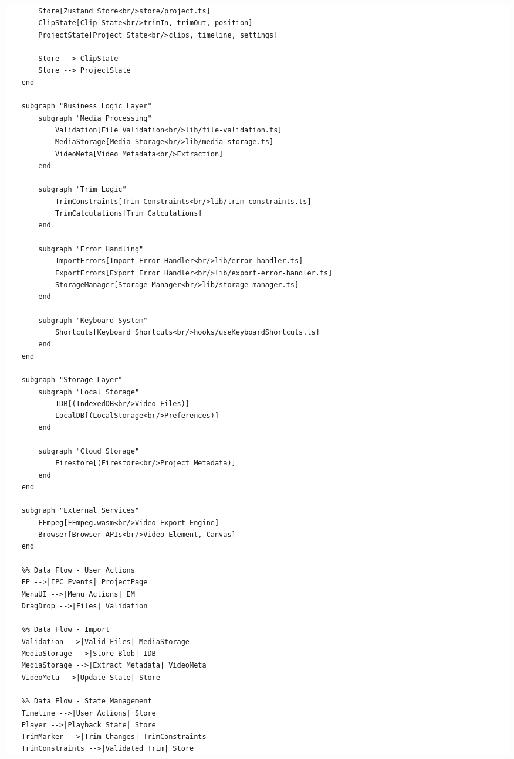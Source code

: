 ```mermaid
        Store[Zustand Store<br/>store/project.ts]
        ClipState[Clip State<br/>trimIn, trimOut, position]
        ProjectState[Project State<br/>clips, timeline, settings]

        Store --> ClipState
        Store --> ProjectState
    end

    subgraph "Business Logic Layer"
        subgraph "Media Processing"
            Validation[File Validation<br/>lib/file-validation.ts]
            MediaStorage[Media Storage<br/>lib/media-storage.ts]
            VideoMeta[Video Metadata<br/>Extraction]
        end

        subgraph "Trim Logic"
            TrimConstraints[Trim Constraints<br/>lib/trim-constraints.ts]
            TrimCalculations[Trim Calculations]
        end

        subgraph "Error Handling"
            ImportErrors[Import Error Handler<br/>lib/error-handler.ts]
            ExportErrors[Export Error Handler<br/>lib/export-error-handler.ts]
            StorageManager[Storage Manager<br/>lib/storage-manager.ts]
        end

        subgraph "Keyboard System"
            Shortcuts[Keyboard Shortcuts<br/>hooks/useKeyboardShortcuts.ts]
        end
    end

    subgraph "Storage Layer"
        subgraph "Local Storage"
            IDB[(IndexedDB<br/>Video Files)]
            LocalDB[(LocalStorage<br/>Preferences)]
        end

        subgraph "Cloud Storage"
            Firestore[(Firestore<br/>Project Metadata)]
        end
    end

    subgraph "External Services"
        FFmpeg[FFmpeg.wasm<br/>Video Export Engine]
        Browser[Browser APIs<br/>Video Element, Canvas]
    end

    %% Data Flow - User Actions
    EP -->|IPC Events| ProjectPage
    MenuUI -->|Menu Actions| EM
    DragDrop -->|Files| Validation

    %% Data Flow - Import
    Validation -->|Valid Files| MediaStorage
    MediaStorage -->|Store Blob| IDB
    MediaStorage -->|Extract Metadata| VideoMeta
    VideoMeta -->|Update State| Store

    %% Data Flow - State Management
    Timeline -->|User Actions| Store
    Player -->|Playback State| Store
    TrimMarker -->|Trim Changes| TrimConstraints
    TrimConstraints -->|Validated Trim| Store
```